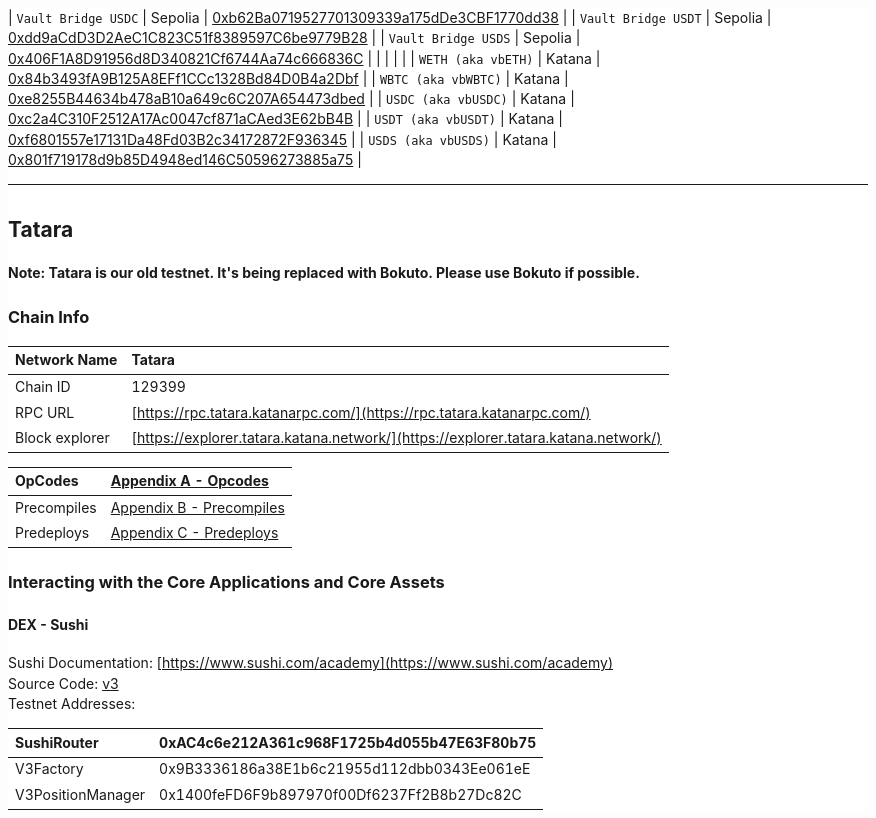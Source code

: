 | `Vault Bridge USDC` | Sepolia | [0xb62Ba0719527701309339a175dDe3CBF1770dd38](https://sepolia.etherscan.io/address/0xb62Ba0719527701309339a175dDe3CBF1770dd38)  |
| `Vault Bridge USDT` | Sepolia | [0xdd9aCdD3D2AeC1C823C51f8389597C6be9779B28](https://sepolia.etherscan.io/address/0xdd9aCdD3D2AeC1C823C51f8389597C6be9779B28)  |
| `Vault Bridge USDS` | Sepolia | [0x406F1A8D91956d8D340821Cf6744Aa74c666836C](https://sepolia.etherscan.io/address/0x406F1A8D91956d8D340821Cf6744Aa74c666836C)  |
|                     |         |                                                                                                                                |
| `WETH (aka vbETH)`  | Katana  | [0x84b3493fA9B125A8EFf1CCc1328Bd84D0B4a2Dbf](https://bokuto.katanascan.com/address/0x84b3493fA9B125A8EFf1CCc1328Bd84D0B4a2Dbf) |
| `WBTC (aka vbWBTC)` | Katana  | [0xe8255B44634b478aB10a649c6C207A654473dbed](https://bokuto.katanascan.com/address/0xe8255B44634b478aB10a649c6C207A654473dbed) |
| `USDC (aka vbUSDC)` | Katana  | [0xc2a4C310F2512A17Ac0047cf871aCAed3E62bB4B](https://bokuto.katanascan.com/address/0xc2a4C310F2512A17Ac0047cf871aCAed3E62bB4B) |
| `USDT (aka vbUSDT)` | Katana  | [0xf6801557e17131Da48Fd03B2c34172872F936345](https://bokuto.katanascan.com/address/0xf6801557e17131Da48Fd03B2c34172872F936345) |
| `USDS (aka vbUSDS)` | Katana  | [0x801f719178d9b85D4948ed146C50596273885a75](https://bokuto.katanascan.com/address/0x801f719178d9b85D4948ed146C50596273885a75) |

---

## Tatara

**Note: Tatara is our old testnet. It's being replaced with Bokuto. Please use Bokuto if possible.**

### Chain Info

| Network Name   | Tatara                                                                             |
| :------------- | :--------------------------------------------------------------------------------- |
| Chain ID       | 129399                                                                             |
| RPC URL        | [https://rpc.tatara.katanarpc.com/](https://rpc.tatara.katanarpc.com/)             |
| Block explorer | [https://explorer.tatara.katana.network/](https://explorer.tatara.katana.network/) |

| OpCodes     | [Appendix A \- Opcodes](#appendix-a---opcodes)         |
| :---------- | :----------------------------------------------------- |
| Precompiles | [Appendix B \- Precompiles](#appendix-b---precompiles) |
| Predeploys  | [Appendix C \- Predeploys](#appendix-c---predeploys)   |

### Interacting with the Core Applications and Core Assets

#### **DEX \- Sushi**

Sushi Documentation: [https://www.sushi.com/academy](https://www.sushi.com/academy)  
Source Code: [v3](https://github.com/sushiswap/v3-core)  
Testnet Addresses:

| SushiRouter       | 0xAC4c6e212A361c968F1725b4d055b47E63F80b75 |
| :---------------- | :----------------------------------------- |
| V3Factory         | 0x9B3336186a38E1b6c21955d112dbb0343Ee061eE |
| V3PositionManager | 0x1400feFD6F9b897970f00Df6237Ff2B8b27Dc82C |
